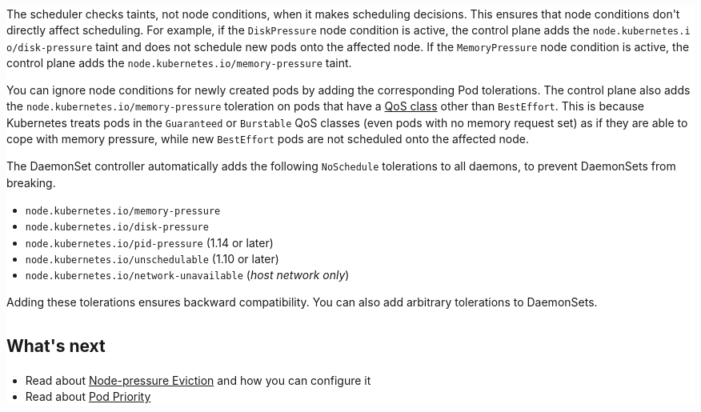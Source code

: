 The scheduler checks taints, not node conditions, when it makes scheduling decisions. This ensures that node conditions don't directly affect scheduling. For example, if the `DiskPressure` node condition is active, the control plane adds the `node.kubernetes.io/disk-pressure` taint and does not schedule new pods onto the affected node. If the `MemoryPressure` node condition is active, the control plane adds the `node.kubernetes.io/memory-pressure` taint.

You can ignore node conditions for newly created pods by adding the corresponding Pod tolerations. The control plane also adds the `node.kubernetes.io/memory-pressure` toleration on pods that have a [QoS class](https://kubernetes.io/docs/concepts/workloads/pods/pod-qos/) other than `BestEffort`. This is because Kubernetes treats pods in the `Guaranteed` or `Burstable` QoS classes (even pods with no memory request set) as if they are able to cope with memory pressure, while new `BestEffort` pods are not scheduled onto the affected node.

The DaemonSet controller automatically adds the following `NoSchedule` tolerations to all daemons, to prevent DaemonSets from breaking.

- `node.kubernetes.io/memory-pressure`
- `node.kubernetes.io/disk-pressure`
- `node.kubernetes.io/pid-pressure` (1.14 or later)
- `node.kubernetes.io/unschedulable` (1.10 or later)
- `node.kubernetes.io/network-unavailable` (_host network only_)

Adding these tolerations ensures backward compatibility. You can also add arbitrary tolerations to DaemonSets.

## What's next[](https://kubernetes.io/docs/concepts/scheduling-eviction/taint-and-toleration/#what-s-next)

- Read about [Node-pressure Eviction](https://kubernetes.io/docs/concepts/scheduling-eviction/node-pressure-eviction/) and how you can configure it
- Read about [Pod Priority](https://kubernetes.io/docs/concepts/scheduling-eviction/pod-priority-preemption/)